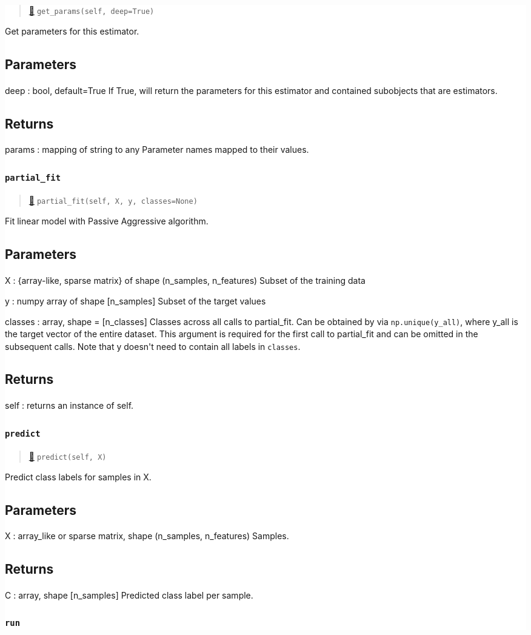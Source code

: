 > [📝](/usr/local/lib/python3.6/dist-packages/sklearn/base.py#L173)
> `get_params(self, deep=True)`

Get parameters for this estimator.

Parameters
----------
deep : bool, default=True
    If True, will return the parameters for this estimator and
    contained subobjects that are estimators.

Returns
-------
params : mapping of string to any
    Parameter names mapped to their values.
### `partial_fit`

> [📝](/usr/local/lib/python3.6/dist-packages/sklearn/linear_model/_passive_aggressive.py#L189)
> `partial_fit(self, X, y, classes=None)`

Fit linear model with Passive Aggressive algorithm.

Parameters
----------
X : {array-like, sparse matrix} of shape (n_samples, n_features)
    Subset of the training data

y : numpy array of shape [n_samples]
    Subset of the target values

classes : array, shape = [n_classes]
    Classes across all calls to partial_fit.
    Can be obtained by via `np.unique(y_all)`, where y_all is the
    target vector of the entire dataset.
    This argument is required for the first call to partial_fit
    and can be omitted in the subsequent calls.
    Note that y doesn't need to contain all labels in `classes`.

Returns
-------
self : returns an instance of self.
### `predict`

> [📝](/usr/local/lib/python3.6/dist-packages/sklearn/linear_model/_base.py#L279)
> `predict(self, X)`

Predict class labels for samples in X.

Parameters
----------
X : array_like or sparse matrix, shape (n_samples, n_features)
    Samples.

Returns
-------
C : array, shape [n_samples]
    Predicted class label per sample.
### `run`
